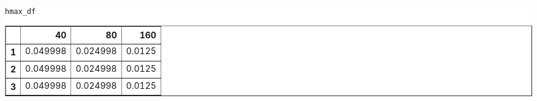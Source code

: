 


```python
hmax_df
```




<div>
<style scoped>
    .dataframe tbody tr th:only-of-type {
        vertical-align: middle;
    }

    .dataframe tbody tr th {
        vertical-align: top;
    }

    .dataframe thead th {
        text-align: right;
    }
</style>
<table border="1" class="dataframe">
  <thead>
    <tr style="text-align: right;">
      <th></th>
      <th>40</th>
      <th>80</th>
      <th>160</th>
    </tr>
  </thead>
  <tbody>
    <tr>
      <th>1</th>
      <td>0.049998</td>
      <td>0.024998</td>
      <td>0.0125</td>
    </tr>
    <tr>
      <th>2</th>
      <td>0.049998</td>
      <td>0.024998</td>
      <td>0.0125</td>
    </tr>
    <tr>
      <th>3</th>
      <td>0.049998</td>
      <td>0.024998</td>
      <td>0.0125</td>
    </tr>
  </tbody>
</table>
</div>
